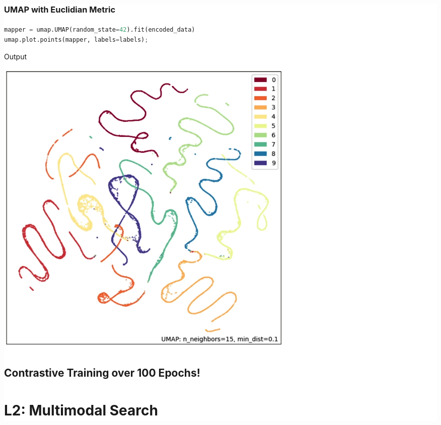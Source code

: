 ### UMAP with Euclidian Metric

```py
mapper = umap.UMAP(random_state=42).fit(encoded_data) 
umap.plot.points(mapper, labels=labels);
```

Output

![image-20240602190641432](./assets/image-20240602190641432.png)



## Contrastive Training over 100 Epochs!





# L2: Multimodal Search




